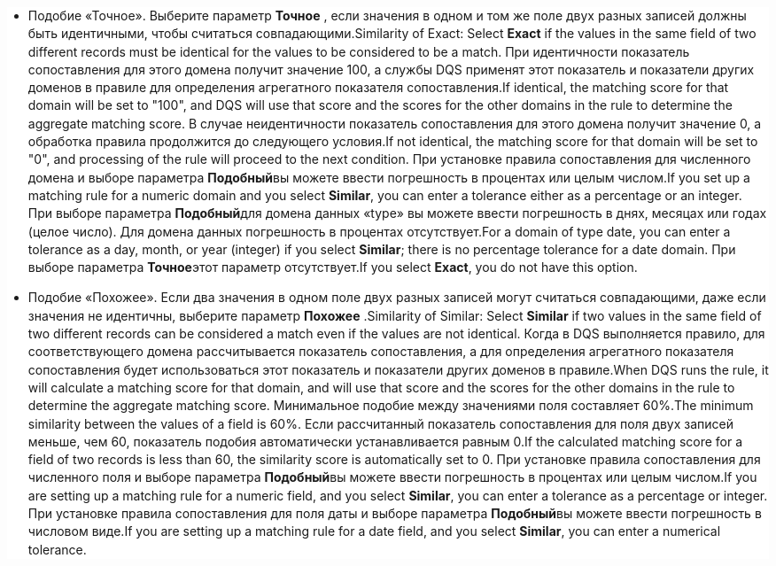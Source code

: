 -   <span data-ttu-id="c454d-134">Подобие «Точное». Выберите параметр **Точное** , если значения в одном и том же поле двух разных записей должны быть идентичными, чтобы считаться совпадающими.</span><span class="sxs-lookup"><span data-stu-id="c454d-134">Similarity of Exact: Select **Exact** if the values in the same field of two different records must be identical for the values to be considered to be a match.</span></span> <span data-ttu-id="c454d-135">При идентичности показатель сопоставления для этого домена получит значение 100, а службы DQS применят этот показатель и показатели других доменов в правиле для определения агрегатного показателя сопоставления.</span><span class="sxs-lookup"><span data-stu-id="c454d-135">If identical, the matching score for that domain will be set to "100", and DQS will use that score and the scores for the other domains in the rule to determine the aggregate matching score.</span></span> <span data-ttu-id="c454d-136">В случае неидентичности показатель сопоставления для этого домена получит значение 0, а обработка правила продолжится до следующего условия.</span><span class="sxs-lookup"><span data-stu-id="c454d-136">If not identical, the matching score for that domain will be set to "0", and processing of the rule will proceed to the next condition.</span></span> <span data-ttu-id="c454d-137">При установке правила сопоставления для численного домена и выборе параметра **Подобный**вы можете ввести погрешность в процентах или целым числом.</span><span class="sxs-lookup"><span data-stu-id="c454d-137">If you set up a matching rule for a numeric domain and you select **Similar**, you can enter a tolerance either as a percentage or an integer.</span></span> <span data-ttu-id="c454d-138">При выборе параметра **Подобный**для домена данных «type» вы можете ввести погрешность в днях, месяцах или годах (целое число). Для домена данных погрешность в процентах отсутствует.</span><span class="sxs-lookup"><span data-stu-id="c454d-138">For a domain of type date, you can enter a tolerance as a day, month, or year (integer) if you select **Similar**; there is no percentage tolerance for a date domain.</span></span> <span data-ttu-id="c454d-139">При выборе параметра **Точное**этот параметр отсутствует.</span><span class="sxs-lookup"><span data-stu-id="c454d-139">If you select **Exact**, you do not have this option.</span></span>  
  
-   <span data-ttu-id="c454d-140">Подобие «Похожее». Если два значения в одном поле двух разных записей могут считаться совпадающими, даже если значения не идентичны, выберите параметр **Похожее** .</span><span class="sxs-lookup"><span data-stu-id="c454d-140">Similarity of Similar: Select **Similar** if two values in the same field of two different records can be considered a match even if the values are not identical.</span></span> <span data-ttu-id="c454d-141">Когда в DQS выполняется правило, для соответствующего домена рассчитывается показатель сопоставления, а для определения агрегатного показателя сопоставления будет использоваться этот показатель и показатели других доменов в правиле.</span><span class="sxs-lookup"><span data-stu-id="c454d-141">When DQS runs the rule, it will calculate a matching score for that domain, and will use that score and the scores for the other domains in the rule to determine the aggregate matching score.</span></span> <span data-ttu-id="c454d-142">Минимальное подобие между значениями поля составляет 60%.</span><span class="sxs-lookup"><span data-stu-id="c454d-142">The minimum similarity between the values of a field is 60%.</span></span> <span data-ttu-id="c454d-143">Если рассчитанный показатель сопоставления для поля двух записей меньше, чем 60, показатель подобия автоматически устанавливается равным 0.</span><span class="sxs-lookup"><span data-stu-id="c454d-143">If the calculated matching score for a field of two records is less than 60, the similarity score is automatically set to 0.</span></span> <span data-ttu-id="c454d-144">При установке правила сопоставления для численного поля и выборе параметра **Подобный**вы можете ввести погрешность в процентах или целым числом.</span><span class="sxs-lookup"><span data-stu-id="c454d-144">If you are setting up a matching rule for a numeric field, and you select **Similar**, you can enter a tolerance as a percentage or integer.</span></span> <span data-ttu-id="c454d-145">При установке правила сопоставления для поля даты и выборе параметра **Подобный**вы можете ввести погрешность в числовом виде.</span><span class="sxs-lookup"><span data-stu-id="c454d-145">If you are setting up a matching rule for a date field, and you select **Similar**, you can enter a numerical tolerance.</span></span>  
  